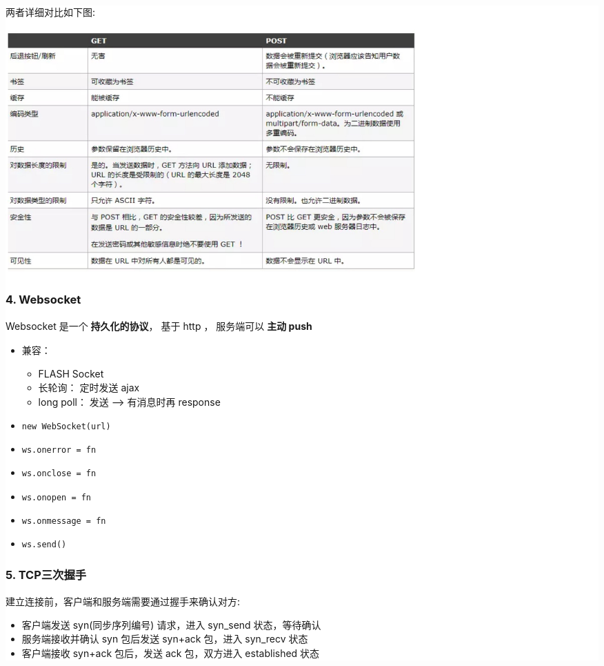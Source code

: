 两者详细对比如下图:

<img width="600" src="./images/interview/3.png">

### 4. Websocket

Websocket 是一个 **持久化的协议**， 基于 http ， 服务端可以 **主动 push**

- 兼容：
	- FLASH Socket
	- 长轮询： 定时发送 ajax
	- long poll： 发送 --> 有消息时再 response

- `new WebSocket(url)`
- `ws.onerror = fn`
- `ws.onclose = fn`
- `ws.onopen = fn`
- `ws.onmessage = fn`
- `ws.send()`

### 5. TCP三次握手

建立连接前，客户端和服务端需要通过握手来确认对方:

- 客户端发送 syn(同步序列编号) 请求，进入 syn_send 状态，等待确认
- 服务端接收并确认 syn 包后发送 syn+ack 包，进入 syn_recv 状态
- 客户端接收 syn+ack 包后，发送 ack 包，双方进入 established 状态
